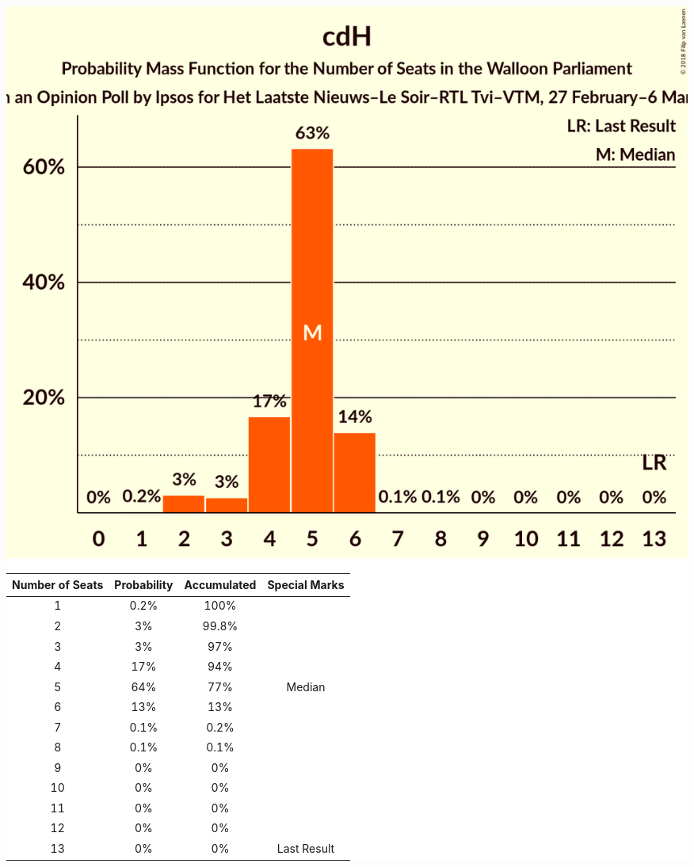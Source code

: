 ![Graph with seats probability mass function not yet produced](2018-03-06-Ipsos-seats-pmf-cdh.png "Seats Probability Mass Function")

| Number of Seats | Probability | Accumulated | Special Marks |
|:---------------:|:-----------:|:-----------:|:-------------:|
| 1 | 0.2% | 100% |  |
| 2 | 3% | 99.8% |  |
| 3 | 3% | 97% |  |
| 4 | 17% | 94% |  |
| 5 | 64% | 77% | Median |
| 6 | 13% | 13% |  |
| 7 | 0.1% | 0.2% |  |
| 8 | 0.1% | 0.1% |  |
| 9 | 0% | 0% |  |
| 10 | 0% | 0% |  |
| 11 | 0% | 0% |  |
| 12 | 0% | 0% |  |
| 13 | 0% | 0% | Last Result |
